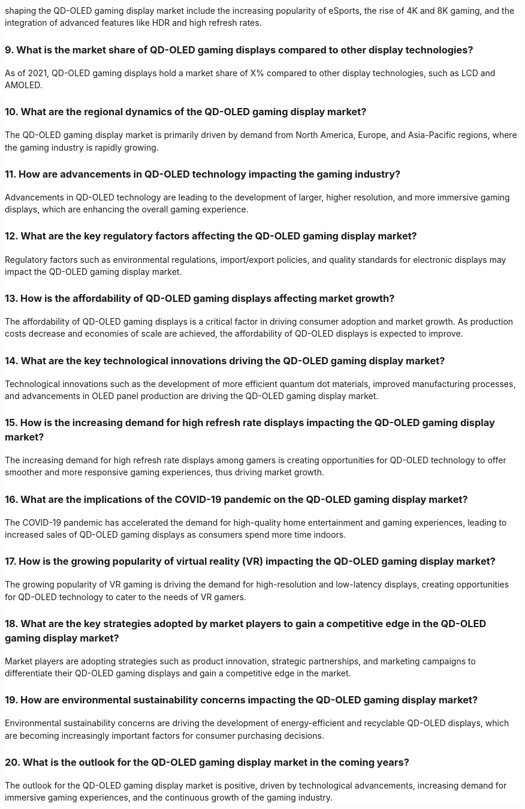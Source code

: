 shaping the QD-OLED gaming display market include the increasing popularity of eSports, the rise of 4K and 8K gaming, and the integration of advanced features like HDR and high refresh rates.</p> <h3>9. What is the market share of QD-OLED gaming displays compared to other display technologies?</h3> <p>As of 2021, QD-OLED gaming displays hold a market share of X% compared to other display technologies, such as LCD and AMOLED.</p> <h3>10. What are the regional dynamics of the QD-OLED gaming display market?</h3> <p>The QD-OLED gaming display market is primarily driven by demand from North America, Europe, and Asia-Pacific regions, where the gaming industry is rapidly growing.</p> <h3>11. How are advancements in QD-OLED technology impacting the gaming industry?</h3> <p>Advancements in QD-OLED technology are leading to the development of larger, higher resolution, and more immersive gaming displays, which are enhancing the overall gaming experience.</p> <h3>12. What are the key regulatory factors affecting the QD-OLED gaming display market?</h3> <p>Regulatory factors such as environmental regulations, import/export policies, and quality standards for electronic displays may impact the QD-OLED gaming display market.</p> <h3>13. How is the affordability of QD-OLED gaming displays affecting market growth?</h3> <p>The affordability of QD-OLED gaming displays is a critical factor in driving consumer adoption and market growth. As production costs decrease and economies of scale are achieved, the affordability of QD-OLED displays is expected to improve.</p> <h3>14. What are the key technological innovations driving the QD-OLED gaming display market?</h3> <p>Technological innovations such as the development of more efficient quantum dot materials, improved manufacturing processes, and advancements in OLED panel production are driving the QD-OLED gaming display market.</p> <h3>15. How is the increasing demand for high refresh rate displays impacting the QD-OLED gaming display market?</h3> <p>The increasing demand for high refresh rate displays among gamers is creating opportunities for QD-OLED technology to offer smoother and more responsive gaming experiences, thus driving market growth.</p> <h3>16. What are the implications of the COVID-19 pandemic on the QD-OLED gaming display market?</h3> <p>The COVID-19 pandemic has accelerated the demand for high-quality home entertainment and gaming experiences, leading to increased sales of QD-OLED gaming displays as consumers spend more time indoors.</p> <h3>17. How is the growing popularity of virtual reality (VR) impacting the QD-OLED gaming display market?</h3> <p>The growing popularity of VR gaming is driving the demand for high-resolution and low-latency displays, creating opportunities for QD-OLED technology to cater to the needs of VR gamers.</p> <h3>18. What are the key strategies adopted by market players to gain a competitive edge in the QD-OLED gaming display market?</h3> <p>Market players are adopting strategies such as product innovation, strategic partnerships, and marketing campaigns to differentiate their QD-OLED gaming displays and gain a competitive edge in the market.</p> <h3>19. How are environmental sustainability concerns impacting the QD-OLED gaming display market?</h3> <p>Environmental sustainability concerns are driving the development of energy-efficient and recyclable QD-OLED displays, which are becoming increasingly important factors for consumer purchasing decisions.</p> <h3>20. What is the outlook for the QD-OLED gaming display market in the coming years?</h3> <p>The outlook for the QD-OLED gaming display market is positive, driven by technological advancements, increasing demand for immersive gaming experiences, and the continuous growth of the gaming industry.</p></body></html></strong></p>
